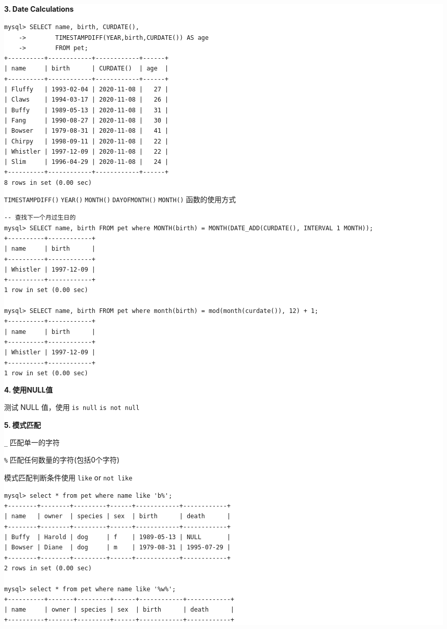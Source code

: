 **3. Date Calculations**

```mysql
mysql> SELECT name, birth, CURDATE(),
    ->        TIMESTAMPDIFF(YEAR,birth,CURDATE()) AS age
    ->        FROM pet;
+----------+------------+------------+------+
| name     | birth      | CURDATE()  | age  |
+----------+------------+------------+------+
| Fluffy   | 1993-02-04 | 2020-11-08 |   27 |
| Claws    | 1994-03-17 | 2020-11-08 |   26 |
| Buffy    | 1989-05-13 | 2020-11-08 |   31 |
| Fang     | 1990-08-27 | 2020-11-08 |   30 |
| Bowser   | 1979-08-31 | 2020-11-08 |   41 |
| Chirpy   | 1998-09-11 | 2020-11-08 |   22 |
| Whistler | 1997-12-09 | 2020-11-08 |   22 |
| Slim     | 1996-04-29 | 2020-11-08 |   24 |
+----------+------------+------------+------+
8 rows in set (0.00 sec)
```

`TIMESTAMPDIFF()` `YEAR()` `MONTH()` `DAYOFMONTH()` `MONTH()` 函数的使用方式

```mysql
-- 查找下一个月过生日的
mysql> SELECT name, birth FROM pet where MONTH(birth) = MONTH(DATE_ADD(CURDATE(), INTERVAL 1 MONTH));
+----------+------------+
| name     | birth      |
+----------+------------+
| Whistler | 1997-12-09 |
+----------+------------+
1 row in set (0.00 sec)

mysql> SELECT name, birth FROM pet where month(birth) = mod(month(curdate()), 12) + 1;
+----------+------------+
| name     | birth      |
+----------+------------+
| Whistler | 1997-12-09 |
+----------+------------+
1 row in set (0.00 sec)
```

**4. 使用NULL值**

测试 NULL 值，使用 `is null`  `is not null`

**5. 模式匹配**

`_` 匹配单一的字符

`%` 匹配任何数量的字符(包括0个字符)

模式匹配判断条件使用 `like` or `not like`

```mysql
mysql> select * from pet where name like 'b%';
+--------+--------+---------+------+------------+------------+
| name   | owner  | species | sex  | birth      | death      |
+--------+--------+---------+------+------------+------------+
| Buffy  | Harold | dog     | f    | 1989-05-13 | NULL       |
| Bowser | Diane  | dog     | m    | 1979-08-31 | 1995-07-29 |
+--------+--------+---------+------+------------+------------+
2 rows in set (0.00 sec)

mysql> select * from pet where name like '%w%';
+----------+-------+---------+------+------------+------------+
| name     | owner | species | sex  | birth      | death      |
+----------+-------+---------+------+------------+------------+
```